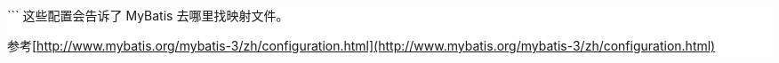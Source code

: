   <mapper class="org.mybatis.builder.AuthorMapper"/>
  <mapper class="org.mybatis.builder.BlogMapper"/>
  <mapper class="org.mybatis.builder.PostMapper"/>
</mappers>

<mappers>
  <package name="org.mybatis.builder"/>
</mappers>
```
这些配置会告诉了 MyBatis 去哪里找映射文件。

参考[http://www.mybatis.org/mybatis-3/zh/configuration.html](http://www.mybatis.org/mybatis-3/zh/configuration.html)